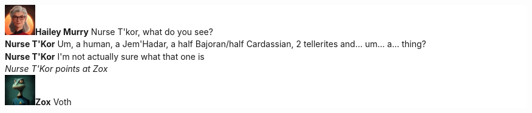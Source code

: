 <img src="../images/auto/Hailey_Murry.png" alt="Hailey Murry" width="50" height="50">**Hailey Murry** Nurse T'kor, what do you see?<br />
**Nurse T'Kor** Um, a human, a Jem'Hadar, a half Bajoran/half Cardassian, 2 tellerites and... um... a... thing?<br />
**Nurse T'Kor** I'm not actually sure what that one is<br />
*Nurse T'Kor points at Zox*<br />
<img src="../images/auto/Zox.png" alt="Zox" width="50" height="50">**Zox** Voth<br />